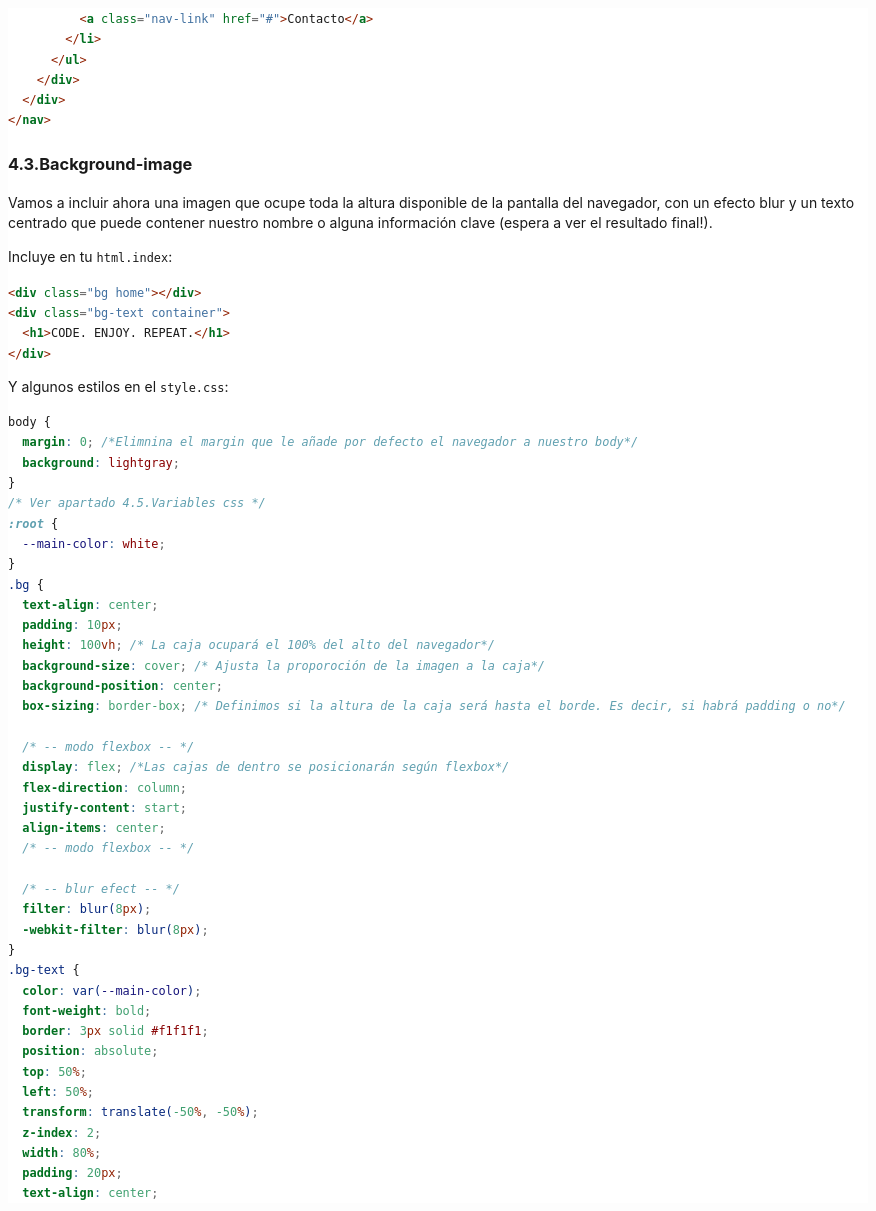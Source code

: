 ```html
          <a class="nav-link" href="#">Contacto</a>
        </li>
      </ul>
    </div>
  </div>
</nav>
```

### 4.3.Background-image

Vamos a incluir ahora una imagen que ocupe toda la altura disponible de la pantalla del navegador, con un efecto blur y un texto centrado que puede contener nuestro nombre o alguna información clave (espera a ver el resultado final!).

Incluye en tu `html.index`:

```html
<div class="bg home"></div>
<div class="bg-text container">
  <h1>CODE. ENJOY. REPEAT.</h1>
</div>
```

Y algunos estilos en el `style.css`:

```css
body {
  margin: 0; /*Elimnina el margin que le añade por defecto el navegador a nuestro body*/
  background: lightgray;
}
/* Ver apartado 4.5.Variables css */
:root {
  --main-color: white;
}
.bg {
  text-align: center;
  padding: 10px;
  height: 100vh; /* La caja ocupará el 100% del alto del navegador*/
  background-size: cover; /* Ajusta la proporoción de la imagen a la caja*/
  background-position: center;
  box-sizing: border-box; /* Definimos si la altura de la caja será hasta el borde. Es decir, si habrá padding o no*/

  /* -- modo flexbox -- */
  display: flex; /*Las cajas de dentro se posicionarán según flexbox*/
  flex-direction: column;
  justify-content: start;
  align-items: center;
  /* -- modo flexbox -- */

  /* -- blur efect -- */
  filter: blur(8px);
  -webkit-filter: blur(8px);
}
.bg-text {
  color: var(--main-color);
  font-weight: bold;
  border: 3px solid #f1f1f1;
  position: absolute;
  top: 50%;
  left: 50%;
  transform: translate(-50%, -50%);
  z-index: 2;
  width: 80%;
  padding: 20px;
  text-align: center;
```